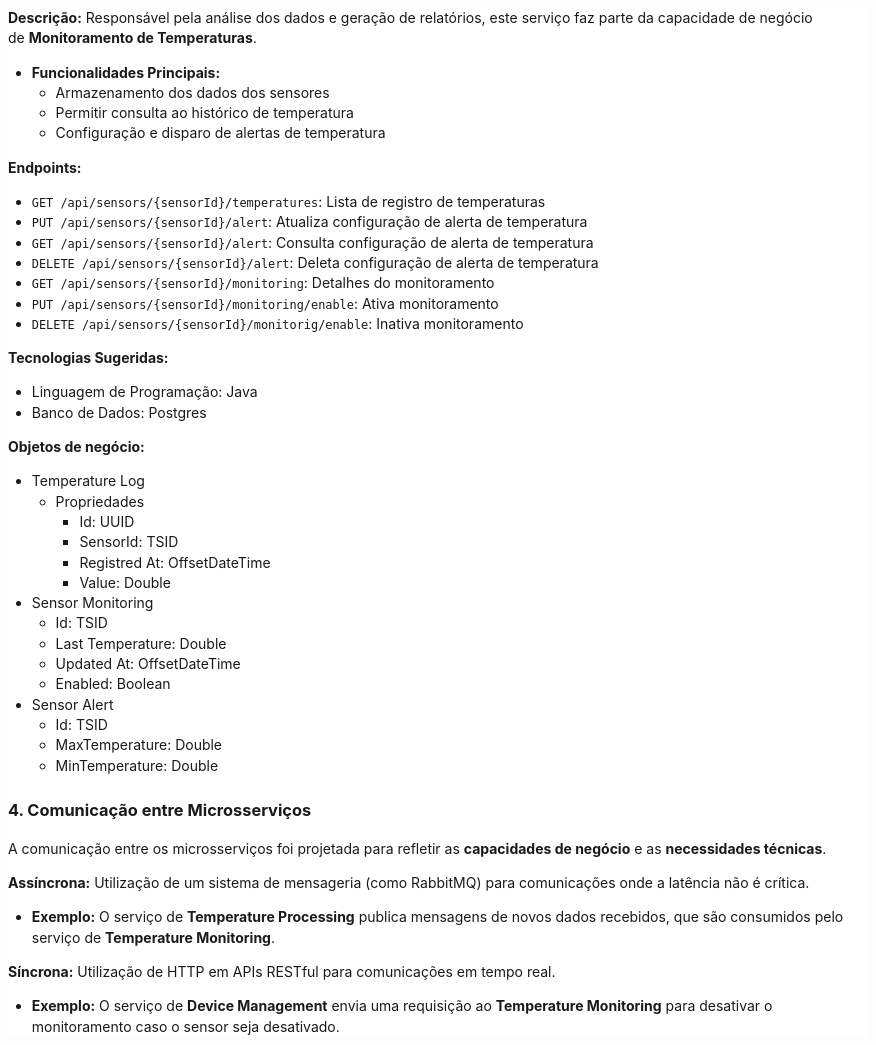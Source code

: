 **Descrição:** Responsável pela análise dos dados e geração de relatórios, este serviço faz parte da capacidade de negócio de **Monitoramento de Temperaturas**.

- **Funcionalidades Principais:**
    - Armazenamento dos dados dos sensores
    - Permitir consulta ao histórico de temperatura
    - Configuração e disparo de alertas de temperatura

**Endpoints:**

- `GET /api/sensors/{sensorId}/temperatures`: Lista de registro de temperaturas
- `PUT /api/sensors/{sensorId}/alert`: Atualiza configuração de alerta de temperatura
- `GET /api/sensors/{sensorId}/alert`: Consulta configuração de alerta de temperatura
- `DELETE /api/sensors/{sensorId}/alert`: Deleta configuração de alerta de temperatura
- `GET /api/sensors/{sensorId}/monitoring`: Detalhes do monitoramento
- `PUT /api/sensors/{sensorId}/monitoring/enable`: Ativa monitoramento
- `DELETE /api/sensors/{sensorId}/monitorig/enable`: Inativa monitoramento

**Tecnologias Sugeridas:**

- Linguagem de Programação: Java
- Banco de Dados: Postgres

**Objetos de negócio:**

- Temperature Log
    - Propriedades
        - Id: UUID
        - SensorId: TSID
        - Registred At: OffsetDateTime
        - Value: Double
- Sensor Monitoring
    - Id: TSID
    - Last Temperature: Double
    - Updated At:  OffsetDateTime
    - Enabled: Boolean
- Sensor Alert
    - Id: TSID
    - MaxTemperature: Double
    - MinTemperature: Double

### 4. Comunicação entre Microsserviços

A comunicação entre os microsserviços foi projetada para refletir as **capacidades de negócio** e as **necessidades técnicas**.

**Assíncrona:** Utilização de um sistema de mensageria (como RabbitMQ) para comunicações onde a latência não é crítica.

- **Exemplo:** O serviço de **Temperature Processing** publica mensagens de novos dados recebidos, que são consumidos pelo serviço de **Temperature Monitoring**.

**Síncrona:** Utilização de HTTP em APIs RESTful para comunicações em tempo real.

- **Exemplo:** O serviço de **Device Management** envia uma requisição ao **Temperature Monitoring** para desativar o monitoramento caso o sensor seja desativado.
